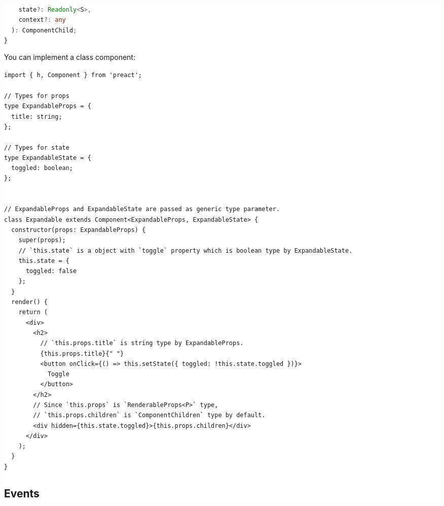 ```ts
    state?: Readonly<S>,
    context?: any
  ): ComponentChild;
}
```

You can implement a class component:

```tsx
import { h, Component } from 'preact';

// Types for props
type ExpandableProps = {
  title: string;
};

// Types for state
type ExpandableState = {
  toggled: boolean;
};


// ExpandableProps and ExpandableState are passed as generic type parameter.
class Expandable extends Component<ExpandableProps, ExpandableState> {
  constructor(props: ExpandableProps) {
    super(props);
    // `this.state` is a object with `toggle` property which is boolean type by ExpandableState.
    this.state = {
      toggled: false
    };
  }
  render() {
    return (
      <div>
        <h2>
          // `this.props.title` is string type by ExpandableProps.
          {this.props.title}{" "}
          <button onClick={() => this.setState({ toggled: !this.state.toggled })}>
            Toggle
          </button>
        </h2>
        // Since `this.props` is `RenderableProps<P>` type,
        // `this.props.children` is `ComponentChildren` type by default.
        <div hidden={this.state.toggled}>{this.props.children}</div>
      </div>
    );
  }
}
```

## Events
